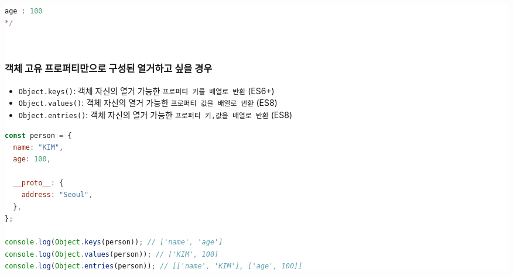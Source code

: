 ```js
age : 100
*/
```

<br />

### 객체 고유 프로퍼티만으로 구성된 열거하고 싶을 경우

- `Object.keys()`: 객체 자신의 열거 가능한 `프로퍼티 키를 배열로 반환` (ES6+)
- `Object.values()`: 객체 자신의 열거 가능한 `프로퍼티 값을 배열로 반환` (ES8)
- `Object.entries()`: 객체 자신의 열거 가능한 `프로퍼티 키,값을 배열로 반환` (ES8)

```js
const person = {
  name: "KIM",
  age: 100,

  __proto__: {
    address: "Seoul",
  },
};

console.log(Object.keys(person)); // ['name', 'age']
console.log(Object.values(person)); // ['KIM', 100]
console.log(Object.entries(person)); // [['name', 'KIM'], ['age', 100]]
```

